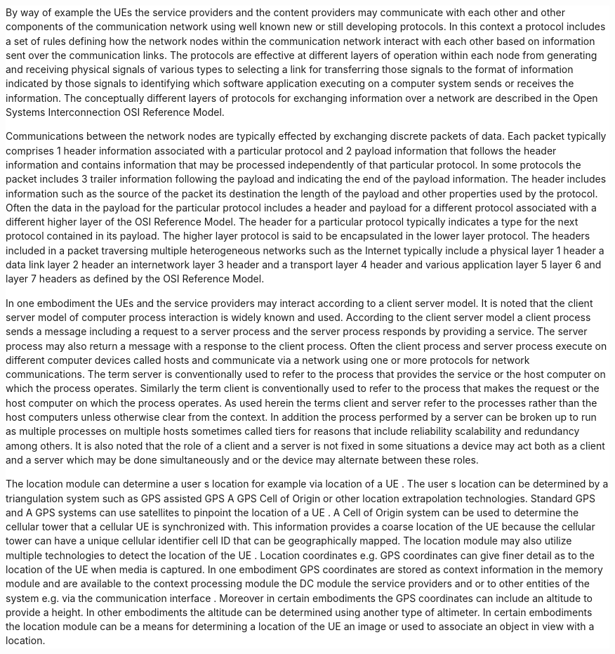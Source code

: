 By way of example the UEs the service providers and the content providers may communicate with each other and other components of the communication network using well known new or still developing protocols. In this context a protocol includes a set of rules defining how the network nodes within the communication network interact with each other based on information sent over the communication links. The protocols are effective at different layers of operation within each node from generating and receiving physical signals of various types to selecting a link for transferring those signals to the format of information indicated by those signals to identifying which software application executing on a computer system sends or receives the information. The conceptually different layers of protocols for exchanging information over a network are described in the Open Systems Interconnection OSI Reference Model.

Communications between the network nodes are typically effected by exchanging discrete packets of data. Each packet typically comprises 1 header information associated with a particular protocol and 2 payload information that follows the header information and contains information that may be processed independently of that particular protocol. In some protocols the packet includes 3 trailer information following the payload and indicating the end of the payload information. The header includes information such as the source of the packet its destination the length of the payload and other properties used by the protocol. Often the data in the payload for the particular protocol includes a header and payload for a different protocol associated with a different higher layer of the OSI Reference Model. The header for a particular protocol typically indicates a type for the next protocol contained in its payload. The higher layer protocol is said to be encapsulated in the lower layer protocol. The headers included in a packet traversing multiple heterogeneous networks such as the Internet typically include a physical layer 1 header a data link layer 2 header an internetwork layer 3 header and a transport layer 4 header and various application layer 5 layer 6 and layer 7 headers as defined by the OSI Reference Model.

In one embodiment the UEs and the service providers may interact according to a client server model. It is noted that the client server model of computer process interaction is widely known and used. According to the client server model a client process sends a message including a request to a server process and the server process responds by providing a service. The server process may also return a message with a response to the client process. Often the client process and server process execute on different computer devices called hosts and communicate via a network using one or more protocols for network communications. The term server is conventionally used to refer to the process that provides the service or the host computer on which the process operates. Similarly the term client is conventionally used to refer to the process that makes the request or the host computer on which the process operates. As used herein the terms client and server refer to the processes rather than the host computers unless otherwise clear from the context. In addition the process performed by a server can be broken up to run as multiple processes on multiple hosts sometimes called tiers for reasons that include reliability scalability and redundancy among others. It is also noted that the role of a client and a server is not fixed in some situations a device may act both as a client and a server which may be done simultaneously and or the device may alternate between these roles.

The location module can determine a user s location for example via location of a UE . The user s location can be determined by a triangulation system such as GPS assisted GPS A GPS Cell of Origin or other location extrapolation technologies. Standard GPS and A GPS systems can use satellites to pinpoint the location of a UE . A Cell of Origin system can be used to determine the cellular tower that a cellular UE is synchronized with. This information provides a coarse location of the UE because the cellular tower can have a unique cellular identifier cell ID that can be geographically mapped. The location module may also utilize multiple technologies to detect the location of the UE . Location coordinates e.g. GPS coordinates can give finer detail as to the location of the UE when media is captured. In one embodiment GPS coordinates are stored as context information in the memory module and are available to the context processing module the DC module the service providers and or to other entities of the system e.g. via the communication interface . Moreover in certain embodiments the GPS coordinates can include an altitude to provide a height. In other embodiments the altitude can be determined using another type of altimeter. In certain embodiments the location module can be a means for determining a location of the UE an image or used to associate an object in view with a location.
